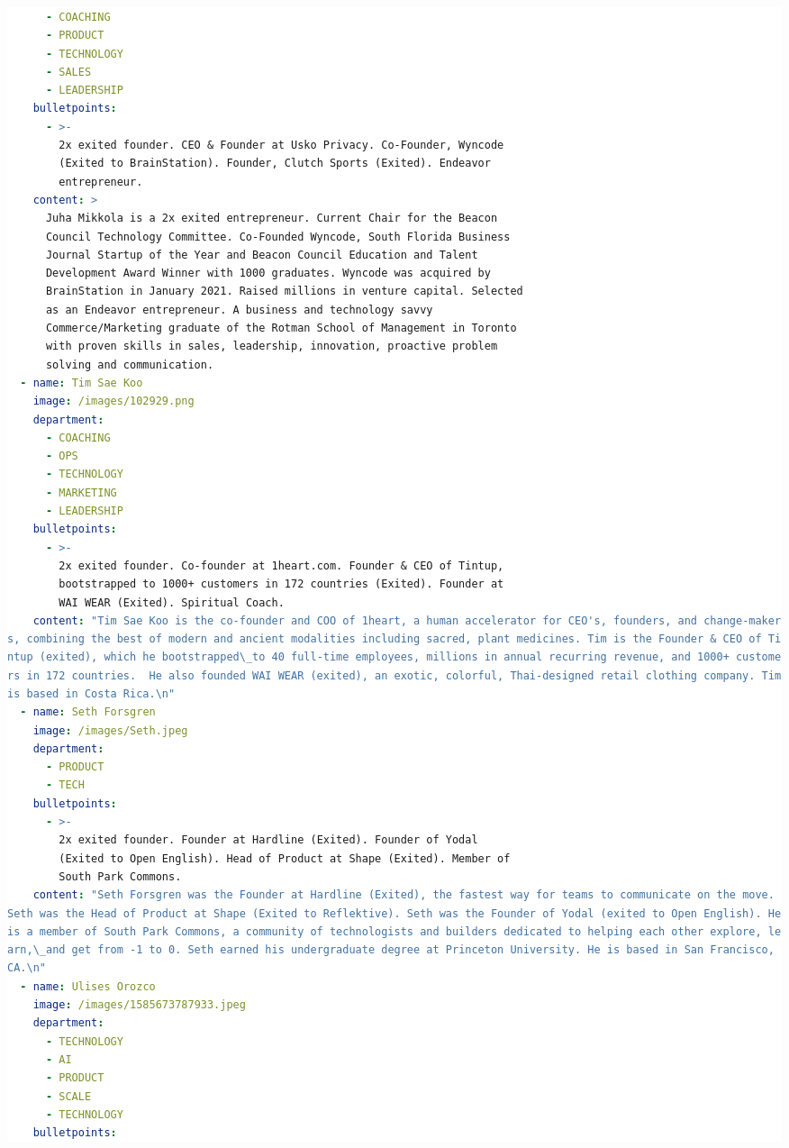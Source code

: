 ```yaml
      - COACHING
      - PRODUCT
      - TECHNOLOGY
      - SALES
      - LEADERSHIP
    bulletpoints:
      - >-
        2x exited founder. CEO & Founder at Usko Privacy. Co-Founder, Wyncode
        (Exited to BrainStation). Founder, Clutch Sports (Exited). Endeavor
        entrepreneur.
    content: >
      Juha Mikkola is a 2x exited entrepreneur. Current Chair for the Beacon
      Council Technology Committee. Co-Founded Wyncode, South Florida Business
      Journal Startup of the Year and Beacon Council Education and Talent
      Development Award Winner with 1000 graduates. Wyncode was acquired by
      BrainStation in January 2021. Raised millions in venture capital. Selected
      as an Endeavor entrepreneur. A business and technology savvy
      Commerce/Marketing graduate of the Rotman School of Management in Toronto
      with proven skills in sales, leadership, innovation, proactive problem
      solving and communication.
  - name: Tim Sae Koo
    image: /images/102929.png
    department:
      - COACHING
      - OPS
      - TECHNOLOGY
      - MARKETING
      - LEADERSHIP
    bulletpoints:
      - >-
        2x exited founder. Co-founder at 1heart.com. Founder & CEO of Tintup,
        bootstrapped to 1000+ customers in 172 countries (Exited). Founder at
        WAI WEAR (Exited). Spiritual Coach. 
    content: "Tim Sae Koo is the co-founder and COO of 1heart, a human accelerator for CEO's, founders, and change-makers, combining the best of modern and ancient modalities including sacred, plant medicines. Tim is the Founder & CEO of Tintup (exited), which he bootstrapped\_to 40 full-time employees, millions in annual recurring revenue, and 1000+ customers in 172 countries.  He also founded WAI WEAR (exited), an exotic, colorful, Thai-designed retail clothing company. Tim is based in Costa Rica.\n"
  - name: Seth Forsgren
    image: /images/Seth.jpeg
    department:
      - PRODUCT
      - TECH
    bulletpoints:
      - >-
        2x exited founder. Founder at Hardline (Exited). Founder of Yodal
        (Exited to Open English). Head of Product at Shape (Exited). Member of
        South Park Commons. 
    content: "Seth Forsgren was the Founder at Hardline (Exited), the fastest way for teams to communicate on the move. Seth was the Head of Product at Shape (Exited to Reflektive). Seth was the Founder of Yodal (exited to Open English). He is a member of South Park Commons, a community of technologists and builders dedicated to helping each other explore, learn,\_and get from -1 to 0. Seth earned his undergraduate degree at Princeton University. He is based in San Francisco, CA.\n"
  - name: Ulises Orozco
    image: /images/1585673787933.jpeg
    department:
      - TECHNOLOGY
      - AI
      - PRODUCT
      - SCALE
      - TECHNOLOGY
    bulletpoints:
```